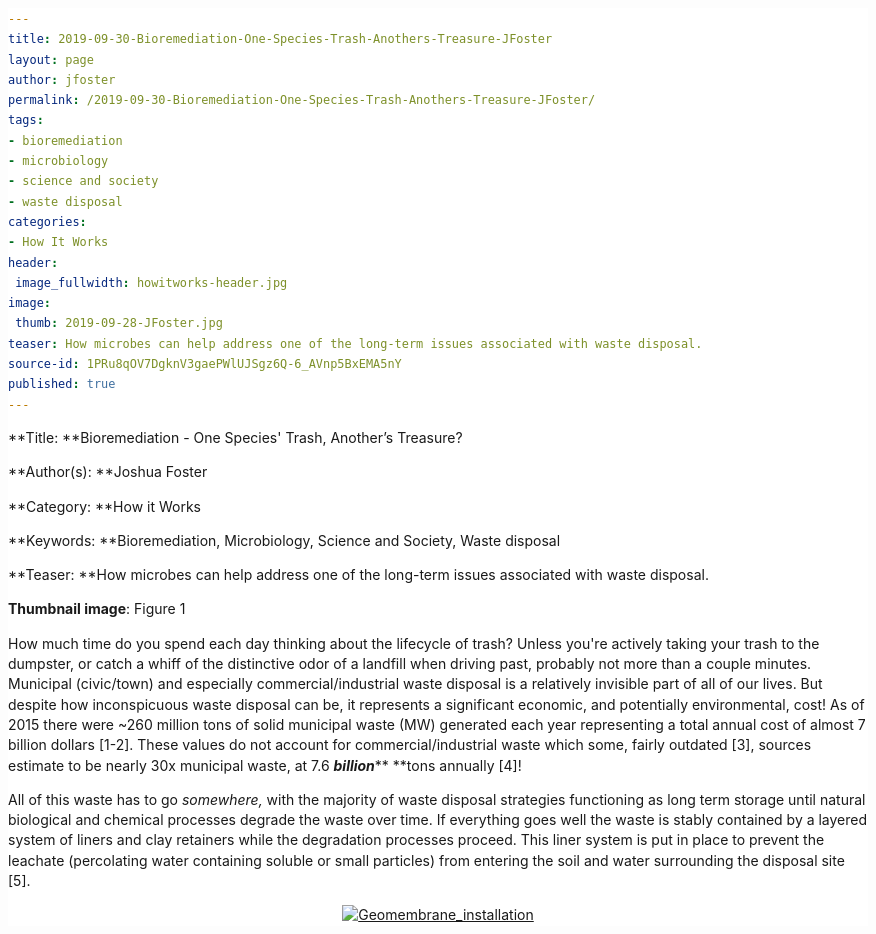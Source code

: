 ```yaml
---
title: 2019-09-30-Bioremediation-One-Species-Trash-Anothers-Treasure-JFoster
layout: page
author: jfoster
permalink: /2019-09-30-Bioremediation-One-Species-Trash-Anothers-Treasure-JFoster/
tags:
- bioremediation
- microbiology
- science and society
- waste disposal
categories:
- How It Works
header:
 image_fullwidth: howitworks-header.jpg
image: 
 thumb: 2019-09-28-JFoster.jpg
teaser: How microbes can help address one of the long-term issues associated with waste disposal.
source-id: 1PRu8qOV7DgknV3gaePWlUJSgz6Q-6_AVnp5BxEMA5nY
published: true
---
```

**Title: **Bioremediation - One Species' Trash, Another’s Treasure?

**Author(s): **Joshua Foster

**Category: **How it Works

**Keywords: **Bioremediation, Microbiology, Science and Society, Waste disposal

**Teaser: **How microbes can help address one of the long-term issues associated with waste disposal.

**Thumbnail image**: Figure 1

 

How much time do you spend each day thinking about the lifecycle of trash? Unless you're actively taking your trash to the dumpster, or catch a whiff of the distinctive odor of a landfill when driving past, probably not more than a couple minutes. Municipal (civic/town) and especially commercial/industrial waste disposal is a relatively invisible part of all of our lives. But despite how inconspicuous waste disposal can be, it represents a significant economic, and potentially environmental, cost! As of 2015 there were ~260 million tons of solid municipal waste (MW) generated each year representing a total annual cost of almost 7 billion dollars [1-2]. These values do not account for commercial/industrial waste which some, fairly outdated [3], sources estimate to be nearly 30x municipal waste, at 7.6 ***billion***** **tons annually [4]!

All of this waste has to go *somewhere,* with the majority of waste disposal strategies functioning as long term storage until natural biological and chemical processes degrade the waste over time. If everything goes well the waste is stably contained by a layered system of liners and clay retainers while the degradation processes proceed. This liner system is put in place to prevent the leachate (percolating water containing soluble or small particles) from entering the soil and water surrounding the disposal site [5]. 

<center> <a data-flickr-embed="true"  href="https://www.flickr.com/photos/139839751@N06/48708786931/in/dateposted-friend/" title="Geomembrane_installation"><img src="https://live.staticflickr.com/65535/48708786931_0ef4d7f8e9_z.jpg" width="640" height="426" alt="Geomembrane_installation"></a><script async src="//embedr.flickr.com/assets/client-code.js" charset="utf-8"></script> </center>

